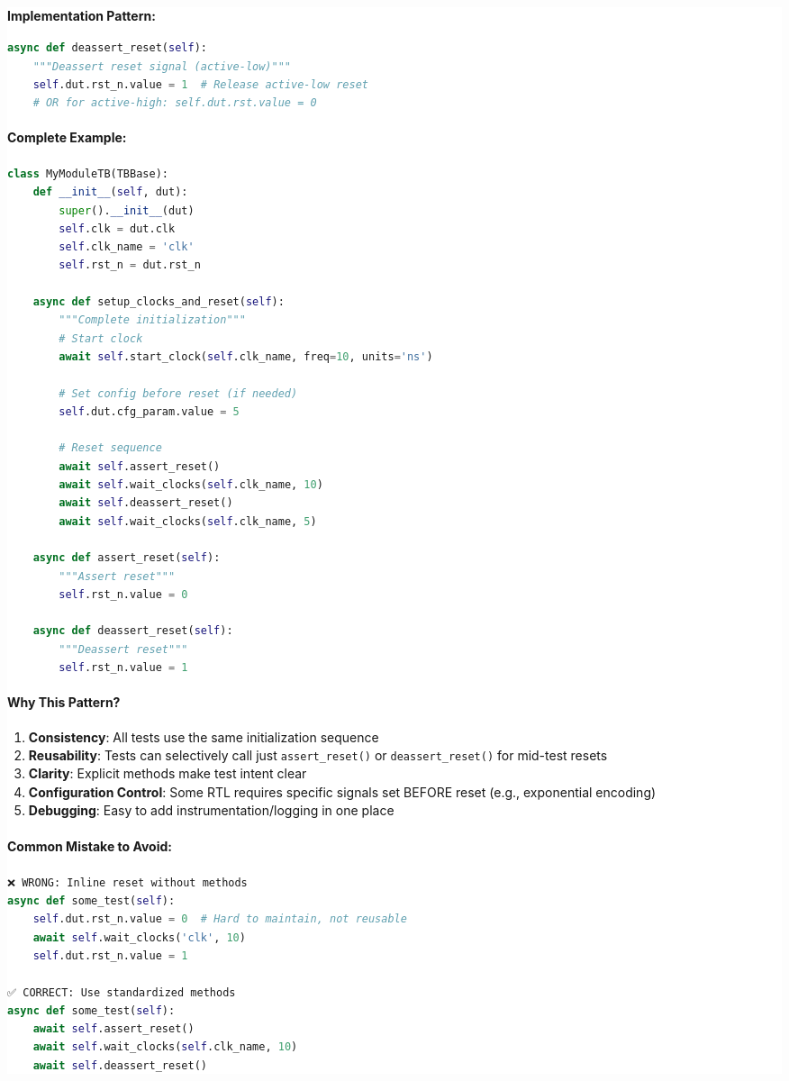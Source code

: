 **Implementation Pattern:**
```python
async def deassert_reset(self):
    """Deassert reset signal (active-low)"""
    self.dut.rst_n.value = 1  # Release active-low reset
    # OR for active-high: self.dut.rst.value = 0
```

#### Complete Example:
```python
class MyModuleTB(TBBase):
    def __init__(self, dut):
        super().__init__(dut)
        self.clk = dut.clk
        self.clk_name = 'clk'
        self.rst_n = dut.rst_n

    async def setup_clocks_and_reset(self):
        """Complete initialization"""
        # Start clock
        await self.start_clock(self.clk_name, freq=10, units='ns')

        # Set config before reset (if needed)
        self.dut.cfg_param.value = 5

        # Reset sequence
        await self.assert_reset()
        await self.wait_clocks(self.clk_name, 10)
        await self.deassert_reset()
        await self.wait_clocks(self.clk_name, 5)

    async def assert_reset(self):
        """Assert reset"""
        self.rst_n.value = 0

    async def deassert_reset(self):
        """Deassert reset"""
        self.rst_n.value = 1
```

#### Why This Pattern?

1. **Consistency**: All tests use the same initialization sequence
2. **Reusability**: Tests can selectively call just `assert_reset()` or `deassert_reset()` for mid-test resets
3. **Clarity**: Explicit methods make test intent clear
4. **Configuration Control**: Some RTL requires specific signals set BEFORE reset (e.g., exponential encoding)
5. **Debugging**: Easy to add instrumentation/logging in one place

#### Common Mistake to Avoid:

```python
❌ WRONG: Inline reset without methods
async def some_test(self):
    self.dut.rst_n.value = 0  # Hard to maintain, not reusable
    await self.wait_clocks('clk', 10)
    self.dut.rst_n.value = 1

✅ CORRECT: Use standardized methods
async def some_test(self):
    await self.assert_reset()
    await self.wait_clocks(self.clk_name, 10)
    await self.deassert_reset()
```
